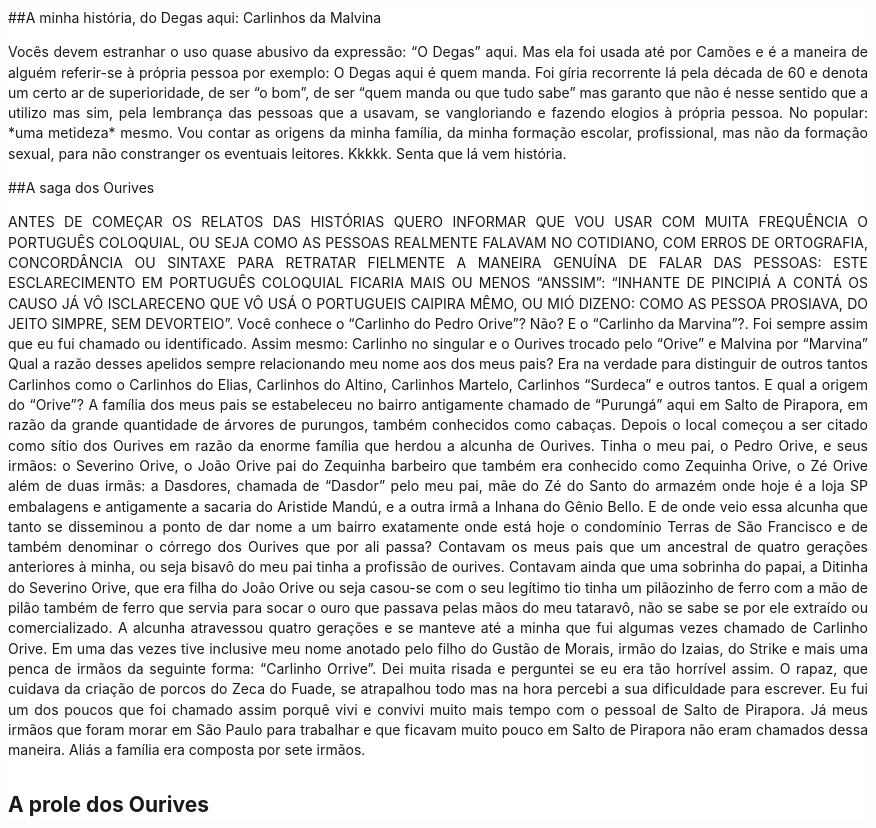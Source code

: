 ##A minha história, do Degas aqui: Carlinhos da Malvina
<div style="text-align: justify">Vocês devem estranhar o uso quase abusivo da expressão: “O Degas” aqui.  Mas ela foi usada até por Camões e é a maneira de alguém referir-se à própria pessoa por exemplo: O Degas aqui é quem manda. Foi gíria recorrente lá pela década de 60 e denota um certo ar de superioridade, de ser “o bom”, de ser “quem manda ou que tudo sabe” mas garanto que não é nesse sentido que a utilizo mas sim, pela lembrança das pessoas que a usavam,  se vangloriando e fazendo  elogios à própria pessoa. No popular: *uma metideza* mesmo. Vou contar as origens da minha família, da minha formação escolar, profissional, mas não da formação sexual, para não constranger os eventuais leitores. Kkkkk. Senta que lá vem história.

##A saga dos Ourives
<div style="text-align: justify">ANTES DE COMEÇAR OS RELATOS DAS HISTÓRIAS QUERO INFORMAR QUE VOU USAR COM MUITA FREQUÊNCIA O PORTUGUÊS COLOQUIAL, OU SEJA COMO AS PESSOAS REALMENTE FALAVAM NO COTIDIANO, COM ERROS DE ORTOGRAFIA, CONCORDÂNCIA OU SINTAXE PARA RETRATAR FIELMENTE A MANEIRA GENUÍNA DE FALAR DAS PESSOAS:    
ESTE ESCLARECIMENTO EM PORTUGUÊS COLOQUIAL FICARIA MAIS OU MENOS “ANSSIM”:    
“INHANTE DE PINCIPIÁ A CONTÁ OS CAUSO JÁ VÔ ISCLARECENO QUE VÔ USÁ O PORTUGUEIS CAIPIRA MÊMO, OU MIÓ DIZENO: COMO AS PESSOA PROSIAVA, DO JEITO SIMPRE, SEM DEVORTEIO”. 
Você conhece o “Carlinho do Pedro Orive”? Não? E o “Carlinho da Marvina”?. Foi sempre assim que eu fui chamado ou  identificado. Assim mesmo: Carlinho  no singular e o Ourives trocado pelo “Orive” e Malvina por “Marvina” Qual a razão desses apelidos sempre relacionando meu nome aos dos meus pais? Era na verdade para distinguir de outros tantos Carlinhos como o Carlinhos do Elias, Carlinhos do Altino, Carlinhos Martelo, Carlinhos “Surdeca” e outros tantos. E qual a origem do “Orive”? A família dos meus pais se estabeleceu no bairro antigamente chamado de “Purungá” aqui em Salto de Pirapora,   em razão da grande quantidade de árvores de purungos, também conhecidos como cabaças. Depois o local começou a ser citado como sítio dos Ourives em razão da enorme família que herdou a alcunha de Ourives. Tinha o meu pai, o Pedro Orive, e seus irmãos: o Severino Orive, o João Orive pai do Zequinha barbeiro que também era conhecido como Zequinha Orive, o Zé Orive além de duas irmãs: a Dasdores, chamada de “Dasdor” pelo meu pai,  mãe do Zé do Santo do armazém onde hoje é a loja SP embalagens e antigamente a sacaria do Aristide Mandú, e a outra irmã a Inhana do Gênio Bello. 
E de onde veio essa alcunha que tanto se disseminou a ponto de dar nome a um bairro exatamente onde está hoje o condomínio Terras de São Francisco e de também denominar o córrego dos Ourives que por ali passa?
Contavam os meus pais que um ancestral de quatro gerações anteriores à minha, ou seja bisavô do meu pai  tinha a profissão de ourives. Contavam ainda que uma sobrinha do papai, a Ditinha do Severino Orive, que era filha do João Orive ou seja casou-se com o seu legítimo tio tinha  um pilãozinho de ferro com a mão de pilão também de ferro que servia para socar o ouro que passava pelas mãos do meu tataravô, não se sabe se por ele extraído ou comercializado.     
A alcunha  atravessou quatro gerações e se manteve até a minha que fui algumas vezes chamado de Carlinho Orive. Em uma das vezes tive inclusive meu nome anotado pelo  filho do Gustão de Morais, irmão do Izaias, do Strike e mais uma penca de irmãos da seguinte forma: “Carlinho Orrive”. Dei muita risada e perguntei se eu era tão horrível assim. O rapaz, que cuidava da criação de porcos do Zeca do Fuade, se atrapalhou todo mas na hora percebi a sua dificuldade para escrever.    
Eu fui um dos poucos que foi chamado assim porquê vivi e convivi muito mais tempo com o pessoal de Salto de Pirapora. Já meus irmãos que foram morar em São Paulo para trabalhar e que ficavam muito pouco em Salto de Pirapora não eram chamados dessa maneira. Aliás a família era composta por sete irmãos. 

## A prole dos Ourives